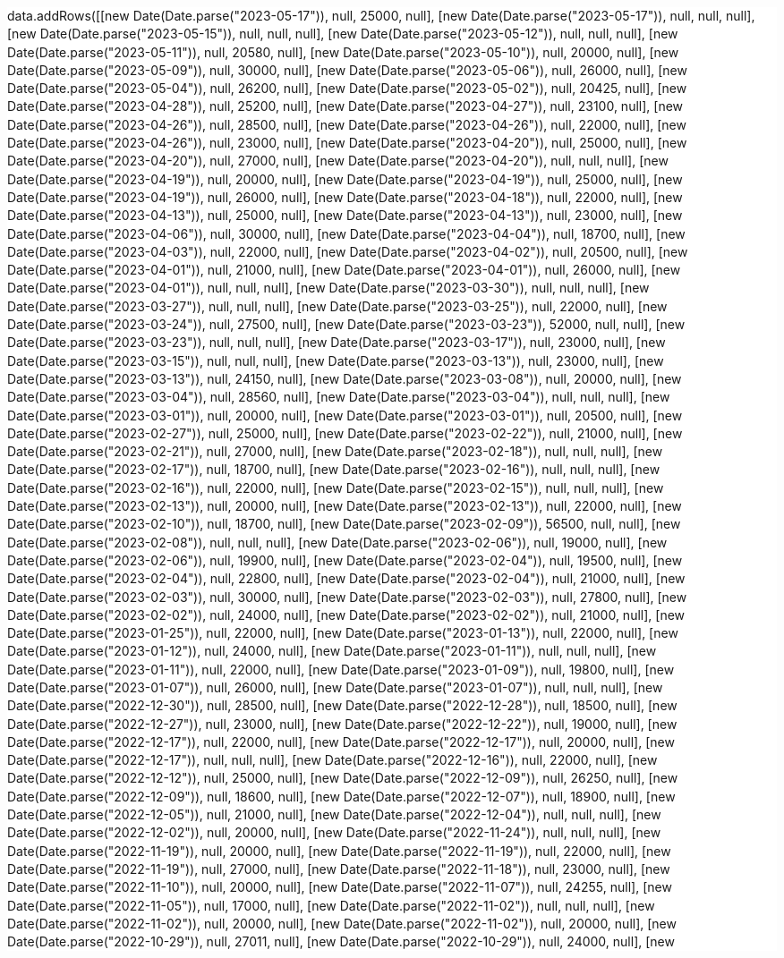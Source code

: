 
data.addRows([[new Date(Date.parse("2023-05-17")), null, 25000, null], [new Date(Date.parse("2023-05-17")), null, null, null], [new Date(Date.parse("2023-05-15")), null, null, null], [new Date(Date.parse("2023-05-12")), null, null, null], [new Date(Date.parse("2023-05-11")), null, 20580, null], [new Date(Date.parse("2023-05-10")), null, 20000, null], [new Date(Date.parse("2023-05-09")), null, 30000, null], [new Date(Date.parse("2023-05-06")), null, 26000, null], [new Date(Date.parse("2023-05-04")), null, 26200, null], [new Date(Date.parse("2023-05-02")), null, 20425, null], [new Date(Date.parse("2023-04-28")), null, 25200, null], [new Date(Date.parse("2023-04-27")), null, 23100, null], [new Date(Date.parse("2023-04-26")), null, 28500, null], [new Date(Date.parse("2023-04-26")), null, 22000, null], [new Date(Date.parse("2023-04-26")), null, 23000, null], [new Date(Date.parse("2023-04-20")), null, 25000, null], [new Date(Date.parse("2023-04-20")), null, 27000, null], [new Date(Date.parse("2023-04-20")), null, null, null], [new Date(Date.parse("2023-04-19")), null, 20000, null], [new Date(Date.parse("2023-04-19")), null, 25000, null], [new Date(Date.parse("2023-04-19")), null, 26000, null], [new Date(Date.parse("2023-04-18")), null, 22000, null], [new Date(Date.parse("2023-04-13")), null, 25000, null], [new Date(Date.parse("2023-04-13")), null, 23000, null], [new Date(Date.parse("2023-04-06")), null, 30000, null], [new Date(Date.parse("2023-04-04")), null, 18700, null], [new Date(Date.parse("2023-04-03")), null, 22000, null], [new Date(Date.parse("2023-04-02")), null, 20500, null], [new Date(Date.parse("2023-04-01")), null, 21000, null], [new Date(Date.parse("2023-04-01")), null, 26000, null], [new Date(Date.parse("2023-04-01")), null, null, null], [new Date(Date.parse("2023-03-30")), null, null, null], [new Date(Date.parse("2023-03-27")), null, null, null], [new Date(Date.parse("2023-03-25")), null, 22000, null], [new Date(Date.parse("2023-03-24")), null, 27500, null], [new Date(Date.parse("2023-03-23")), 52000, null, null], [new Date(Date.parse("2023-03-23")), null, null, null], [new Date(Date.parse("2023-03-17")), null, 23000, null], [new Date(Date.parse("2023-03-15")), null, null, null], [new Date(Date.parse("2023-03-13")), null, 23000, null], [new Date(Date.parse("2023-03-13")), null, 24150, null], [new Date(Date.parse("2023-03-08")), null, 20000, null], [new Date(Date.parse("2023-03-04")), null, 28560, null], [new Date(Date.parse("2023-03-04")), null, null, null], [new Date(Date.parse("2023-03-01")), null, 20000, null], [new Date(Date.parse("2023-03-01")), null, 20500, null], [new Date(Date.parse("2023-02-27")), null, 25000, null], [new Date(Date.parse("2023-02-22")), null, 21000, null], [new Date(Date.parse("2023-02-21")), null, 27000, null], [new Date(Date.parse("2023-02-18")), null, null, null], [new Date(Date.parse("2023-02-17")), null, 18700, null], [new Date(Date.parse("2023-02-16")), null, null, null], [new Date(Date.parse("2023-02-16")), null, 22000, null], [new Date(Date.parse("2023-02-15")), null, null, null], [new Date(Date.parse("2023-02-13")), null, 20000, null], [new Date(Date.parse("2023-02-13")), null, 22000, null], [new Date(Date.parse("2023-02-10")), null, 18700, null], [new Date(Date.parse("2023-02-09")), 56500, null, null], [new Date(Date.parse("2023-02-08")), null, null, null], [new Date(Date.parse("2023-02-06")), null, 19000, null], [new Date(Date.parse("2023-02-06")), null, 19900, null], [new Date(Date.parse("2023-02-04")), null, 19500, null], [new Date(Date.parse("2023-02-04")), null, 22800, null], [new Date(Date.parse("2023-02-04")), null, 21000, null], [new Date(Date.parse("2023-02-03")), null, 30000, null], [new Date(Date.parse("2023-02-03")), null, 27800, null], [new Date(Date.parse("2023-02-02")), null, 24000, null], [new Date(Date.parse("2023-02-02")), null, 21000, null], [new Date(Date.parse("2023-01-25")), null, 22000, null], [new Date(Date.parse("2023-01-13")), null, 22000, null], [new Date(Date.parse("2023-01-12")), null, 24000, null], [new Date(Date.parse("2023-01-11")), null, null, null], [new Date(Date.parse("2023-01-11")), null, 22000, null], [new Date(Date.parse("2023-01-09")), null, 19800, null], [new Date(Date.parse("2023-01-07")), null, 26000, null], [new Date(Date.parse("2023-01-07")), null, null, null], [new Date(Date.parse("2022-12-30")), null, 28500, null], [new Date(Date.parse("2022-12-28")), null, 18500, null], [new Date(Date.parse("2022-12-27")), null, 23000, null], [new Date(Date.parse("2022-12-22")), null, 19000, null], [new Date(Date.parse("2022-12-17")), null, 22000, null], [new Date(Date.parse("2022-12-17")), null, 20000, null], [new Date(Date.parse("2022-12-17")), null, null, null], [new Date(Date.parse("2022-12-16")), null, 22000, null], [new Date(Date.parse("2022-12-12")), null, 25000, null], [new Date(Date.parse("2022-12-09")), null, 26250, null], [new Date(Date.parse("2022-12-09")), null, 18600, null], [new Date(Date.parse("2022-12-07")), null, 18900, null], [new Date(Date.parse("2022-12-05")), null, 21000, null], [new Date(Date.parse("2022-12-04")), null, null, null], [new Date(Date.parse("2022-12-02")), null, 20000, null], [new Date(Date.parse("2022-11-24")), null, null, null], [new Date(Date.parse("2022-11-19")), null, 20000, null], [new Date(Date.parse("2022-11-19")), null, 22000, null], [new Date(Date.parse("2022-11-19")), null, 27000, null], [new Date(Date.parse("2022-11-18")), null, 23000, null], [new Date(Date.parse("2022-11-10")), null, 20000, null], [new Date(Date.parse("2022-11-07")), null, 24255, null], [new Date(Date.parse("2022-11-05")), null, 17000, null], [new Date(Date.parse("2022-11-02")), null, null, null], [new Date(Date.parse("2022-11-02")), null, 20000, null], [new Date(Date.parse("2022-11-02")), null, 20000, null], [new Date(Date.parse("2022-10-29")), null, 27011, null], [new Date(Date.parse("2022-10-29")), null, 24000, null], [new